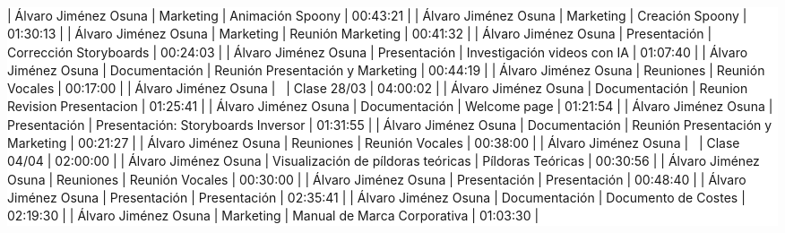 | Álvaro Jiménez Osuna          | Marketing                          | Animación Spoony                                                                                                                                                           |     00:43:21 |
| Álvaro Jiménez Osuna          | Marketing                          | Creación Spoony                                                                                                                                                            |     01:30:13 |
| Álvaro Jiménez Osuna          | Marketing                          | Reunión Marketing                                                                                                                                                          |     00:41:32 |
| Álvaro Jiménez Osuna          | Presentación                       | Corrección Storyboards                                                                                                                                                     |     00:24:03 |
| Álvaro Jiménez Osuna          | Presentación                       | Investigación videos con IA                                                                                                                                                |     01:07:40 |
| Álvaro Jiménez Osuna          | Documentación                      | Reunión Presentación y Marketing                                                                                                                                           |     00:44:19 |
| Álvaro Jiménez Osuna          | Reuniones                          | Reunión Vocales                                                                                                                                                            |     00:17:00 |
| Álvaro Jiménez Osuna          |                                    | Clase 28/03                                                                                                                                                                |     04:00:02 |
| Álvaro Jiménez Osuna          | Documentación                      | Reunion Revision Presentacion                                                                                                                                              |     01:25:41 |
| Álvaro Jiménez Osuna          | Documentación                      | Welcome page                                                                                                                                                               |     01:21:54 |
| Álvaro Jiménez Osuna          | Presentación                       | Presentación: Storyboards Inversor                                                                                                                                         |     01:31:55 |
| Álvaro Jiménez Osuna          | Documentación                      | Reunión Presentación y Marketing                                                                                                                                           |     00:21:27 |
| Álvaro Jiménez Osuna          | Reuniones                          | Reunión Vocales                                                                                                                                                            |     00:38:00 |
| Álvaro Jiménez Osuna          |                                    | Clase 04/04                                                                                                                                                                |     02:00:00 |
| Álvaro Jiménez Osuna          | Visualización de píldoras teóricas | Píldoras Teóricas                                                                                                                                                          |     00:30:56 |
| Álvaro Jiménez Osuna          | Reuniones                          | Reunión Vocales                                                                                                                                                            |     00:30:00 |
| Álvaro Jiménez Osuna          | Presentación                       | Presentación                                                                                                                                                               |     00:48:40 |
| Álvaro Jiménez Osuna          | Presentación                       | Presentación                                                                                                                                                               |     02:35:41 |
| Álvaro Jiménez Osuna          | Documentación                      | Documento de Costes                                                                                                                                                        |     02:19:30 |
| Álvaro Jiménez Osuna          | Marketing                          | Manual de Marca Corporativa                                                                                                                                                |     01:03:30 |